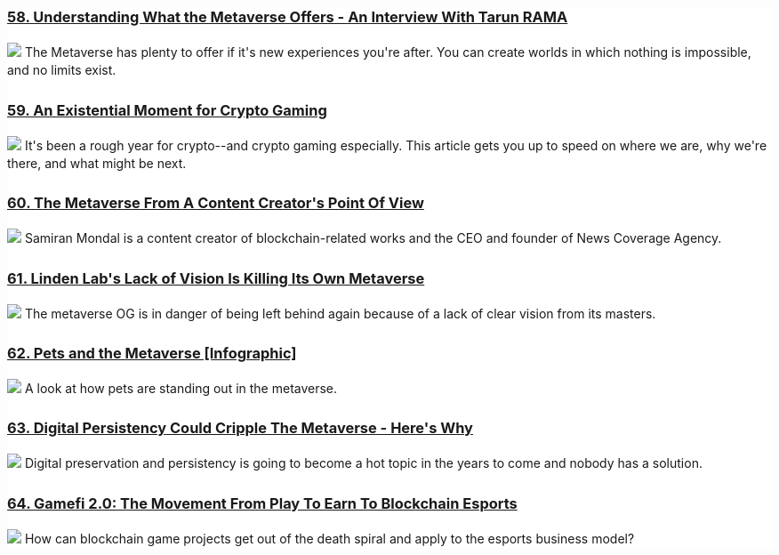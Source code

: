 ### [58. Understanding What the Metaverse Offers - An Interview With Tarun RAMA](https://hackernoon.com/understanding-what-the-metaverse-offers-an-interview-with-tarun-rama)
![](https://cdn.hackernoon.com/images/Klrj9QfGgFbcdxe6rdyvnnPCE252-ska3p2n.jpeg)
The Metaverse has plenty to offer if it's new experiences you're after. You can create worlds in which nothing is impossible, and no limits exist.

### [59. An Existential Moment for Crypto Gaming](https://hackernoon.com/an-existential-moment-for-crypto-gaming)
![](https://cdn.hackernoon.com/images/MUo6MihNAVUIcUvRBbcToKZ7MKh1-l993phm.jpeg)
It's been a rough year for crypto--and crypto gaming especially. This article gets you up to speed on where we are, why we're there, and what might be next.

### [60. The Metaverse From A Content Creator's Point Of View](https://hackernoon.com/the-metaverse-from-a-content-creators-point-of-view)
![](https://cdn.hackernoon.com/images/0occow2Rm7Zauw41hUhjTOc8N7C2-xla3rd4.gif.webp)
Samiran Mondal is a content creator of blockchain-related works and the CEO and founder of News Coverage Agency.

### [61. Linden Lab's Lack of Vision Is Killing Its Own Metaverse](https://hackernoon.com/linden-labs-lack-of-vision-is-killing-its-own-metaverse)
![](https://cdn.hackernoon.com/images/Ah2jLzMePieEW0CzYzRXo6GsVyA3-7x930xt.jpeg)
The metaverse OG is in danger of being left behind again because of a lack of  clear vision from its masters.

### [62. Pets and the Metaverse [Infographic]](https://hackernoon.com/pets-and-the-metaverse-infographic)
![](https://cdn.hackernoon.com/images/mRtmiu2SfNY3sGIulKnQU0BZTv23-2l136tv.jpeg)
A look at how pets are standing out in the metaverse.

### [63. Digital Persistency Could Cripple The Metaverse - Here's Why](https://hackernoon.com/why-digital-persistency-could-cripple-the-metaverse)
![](https://cdn.hackernoon.com/images/Ah2jLzMePieEW0CzYzRXo6GsVyA3-ta930qo.jpeg)
Digital preservation and persistency is going to become a hot topic in the years to come and nobody has a solution.

### [64. Gamefi 2.0: The Movement From Play To Earn To Blockchain Esports](https://hackernoon.com/gamefi-20-the-movement-from-play-to-earn-to-blockchain-esports)
![](https://cdn.hackernoon.com/images/two-teams-of-esports-players-hunched-in-front-of-computers-sitting-opposite-of-each-other-cle8h5bns000001s68znkbc3h.png)
How can blockchain game projects get out of the death spiral and apply to the esports business model?
